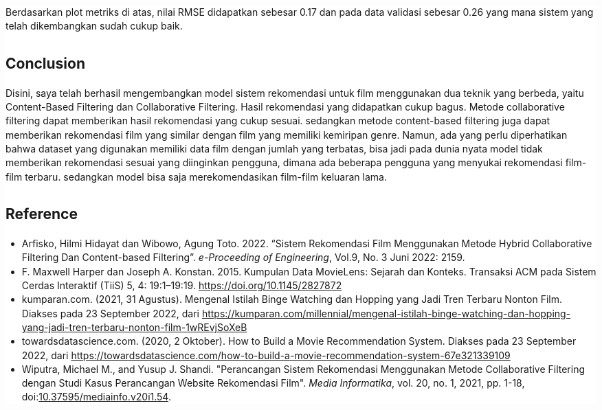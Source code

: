   Berdasarkan plot metriks di atas, nilai RMSE didapatkan sebesar 0.17 dan pada data validasi sebesar 0.26 yang mana sistem yang telah dikembangkan sudah cukup baik.



## Conclusion

Disini, saya telah berhasil mengembangkan model sistem rekomendasi untuk film menggunakan dua teknik yang berbeda, yaitu Content-Based Filtering dan Collaborative Filtering. Hasil rekomendasi yang didapatkan cukup bagus. Metode collaborative filtering dapat memberikan hasil rekomendasi yang cukup sesuai. sedangkan metode content-based filtering juga dapat memberikan rekomendasi film yang similar dengan film yang memiliki kemiripan genre. Namun, ada yang perlu diperhatikan bahwa dataset yang digunakan memiliki data film dengan jumlah yang terbatas, bisa jadi pada dunia nyata model tidak memberikan rekomendasi sesuai yang diinginkan pengguna, dimana ada beberapa pengguna yang menyukai rekomendasi film-film terbaru. sedangkan model bisa saja merekomendasikan film-film keluaran lama.



## Reference

- Arfisko, Hilmi Hidayat dan Wibowo, Agung Toto. 2022. “Sistem Rekomendasi Film Menggunakan Metode Hybrid Collaborative Filtering Dan Content-based Filtering”. *e-Proceeding of Engineering*, Vol.9, No. 3 Juni 2022: 2159.
- F. Maxwell Harper dan Joseph A. Konstan. 2015. Kumpulan Data MovieLens: Sejarah dan Konteks. Transaksi ACM pada Sistem Cerdas Interaktif (TiiS) 5, 4: 19:1–19:19. https://doi.org/10.1145/2827872
- kumparan.com. (2021, 31 Agustus). Mengenal Istilah Binge Watching dan Hopping yang Jadi Tren Terbaru Nonton Film. Diakses pada 23 September 2022, dari https://kumparan.com/millennial/mengenal-istilah-binge-watching-dan-hopping-yang-jadi-tren-terbaru-nonton-film-1wREvjSoXeB
- towardsdatascience.com. (2020, 2 Oktober). How to Build a Movie Recommendation System. Diakses pada 23 September 2022, dari https://towardsdatascience.com/how-to-build-a-movie-recommendation-system-67e321339109
- Wiputra, Michael M., and Yusup J. Shandi. "Perancangan Sistem Rekomendasi Menggunakan Metode Collaborative Filtering dengan Studi Kasus Perancangan Website Rekomendasi Film". *Media Informatika*, vol. 20, no. 1, 2021, pp. 1-18, doi:[10.37595/mediainfo.v20i1.54](https://dx.doi.org/10.37595/mediainfo.v20i1.54).
